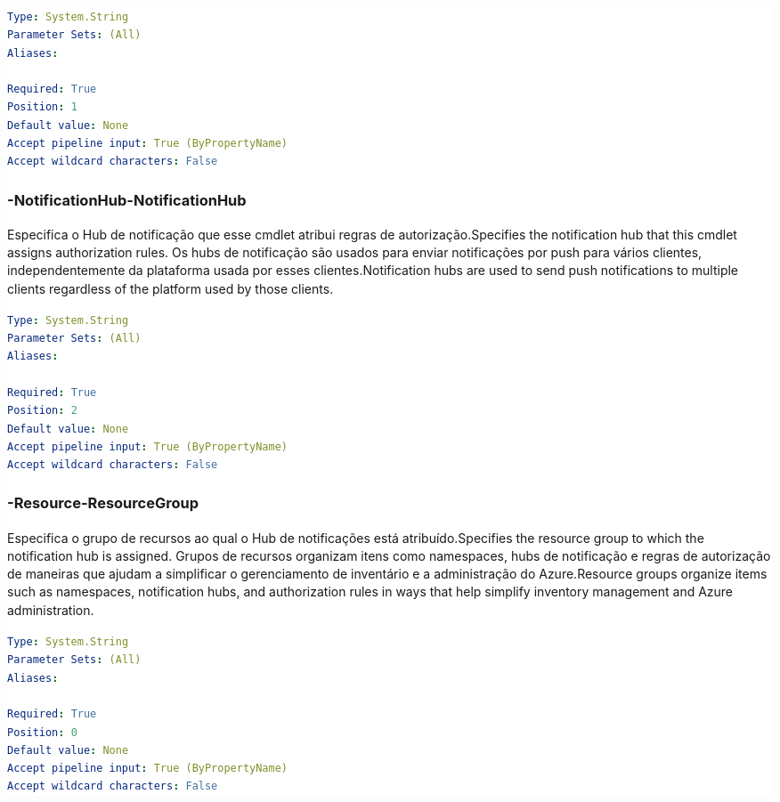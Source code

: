 ```yaml
Type: System.String
Parameter Sets: (All)
Aliases:

Required: True
Position: 1
Default value: None
Accept pipeline input: True (ByPropertyName)
Accept wildcard characters: False
```

### <span data-ttu-id="ac7d9-130">-NotificationHub</span><span class="sxs-lookup"><span data-stu-id="ac7d9-130">-NotificationHub</span></span>
<span data-ttu-id="ac7d9-131">Especifica o Hub de notificação que esse cmdlet atribui regras de autorização.</span><span class="sxs-lookup"><span data-stu-id="ac7d9-131">Specifies the notification hub that this cmdlet assigns authorization rules.</span></span>
<span data-ttu-id="ac7d9-132">Os hubs de notificação são usados para enviar notificações por push para vários clientes, independentemente da plataforma usada por esses clientes.</span><span class="sxs-lookup"><span data-stu-id="ac7d9-132">Notification hubs are used to send push notifications to multiple clients regardless of the platform used by those clients.</span></span>

```yaml
Type: System.String
Parameter Sets: (All)
Aliases:

Required: True
Position: 2
Default value: None
Accept pipeline input: True (ByPropertyName)
Accept wildcard characters: False
```

### <span data-ttu-id="ac7d9-133">-Resource</span><span class="sxs-lookup"><span data-stu-id="ac7d9-133">-ResourceGroup</span></span>
<span data-ttu-id="ac7d9-134">Especifica o grupo de recursos ao qual o Hub de notificações está atribuído.</span><span class="sxs-lookup"><span data-stu-id="ac7d9-134">Specifies the resource group to which the notification hub is assigned.</span></span>
<span data-ttu-id="ac7d9-135">Grupos de recursos organizam itens como namespaces, hubs de notificação e regras de autorização de maneiras que ajudam a simplificar o gerenciamento de inventário e a administração do Azure.</span><span class="sxs-lookup"><span data-stu-id="ac7d9-135">Resource groups organize items such as namespaces, notification hubs, and authorization rules in ways that help simplify inventory management and Azure administration.</span></span>

```yaml
Type: System.String
Parameter Sets: (All)
Aliases:

Required: True
Position: 0
Default value: None
Accept pipeline input: True (ByPropertyName)
Accept wildcard characters: False
```
